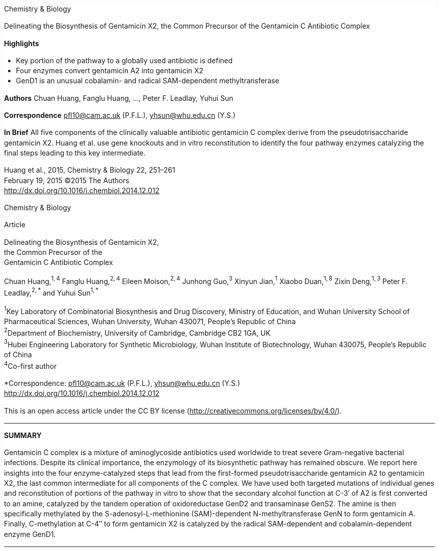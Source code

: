 
Chemistry & Biology

Delineating the Biosynthesis of Gentamicin X2, the Common Precursor of the Gentamicin C Antibiotic Complex

**Highlights**

- Key portion of the pathway to a globally used antibiotic is defined
- Four enzymes convert gentamicin A2 into gentamicin X2
- GenD1 is an unusual cobalamin- and radical SAM-dependent methyltransferase

**Authors**
Chuan Huang, Fanglu Huang, ..., Peter F. Leadlay, Yuhui Sun

**Correspondence**
pfl10@cam.ac.uk (P.F.L.), yhsun@whu.edu.cn (Y.S.)

**In Brief**
All five components of the clinically valuable antibiotic gentamicin C complex derive from the pseudotrisaccharide gentamicin X2. Huang et al. use gene knockouts and in vitro reconstitution to identify the four pathway enzymes catalyzing the final steps leading to this key intermediate.

Huang et al., 2015, Chemistry & Biology 22, 251–261  
February 19, 2015 ©2015 The Authors  
http://dx.doi.org/10.1016/j.chembiol.2014.12.012

Chemistry & Biology

Article

Delineating the Biosynthesis of Gentamicin X2,  
the Common Precursor of the  
Gentamicin C Antibiotic Complex  

Chuan Huang,$^{1,4}$ Fanglu Huang,$^{2,4}$ Eileen Moison,$^{2,4}$ Junhong Guo,$^{3}$ Xinyun Jian,$^{1}$ Xiaobo Duan,$^{1,8}$ Zixin Deng,$^{1,3}$ Peter F. Leadlay,$^{2,*}$ and Yuhui Sun$^{1,*}$  

$^{1}$Key Laboratory of Combinatorial Biosynthesis and Drug Discovery, Ministry of Education, and Wuhan University School of Pharmaceutical Sciences, Wuhan University, Wuhan 430071, People’s Republic of China  
$^{2}$Department of Biochemistry, University of Cambridge, Cambridge CB2 1GA, UK  
$^{3}$Hubei Engineering Laboratory for Synthetic Microbiology, Wuhan Institute of Biotechnology, Wuhan 430075, People’s Republic of China  
$^{4}$Co-first author  

*Correspondence: pfl10@cam.ac.uk (P.F.L.), yhsun@whu.edu.cn (Y.S.)  
http://dx.doi.org/10.1016/j.chembiol.2014.12.012  

This is an open access article under the CC BY license (http://creativecommons.org/licenses/by/4.0/).

---

**SUMMARY**

Gentamicin C complex is a mixture of aminoglycoside antibiotics used worldwide to treat severe Gram-negative bacterial infections. Despite its clinical importance, the enzymology of its biosynthetic pathway has remained obscure. We report here insights into the four enzyme-catalyzed steps that lead from the first-formed pseudotrisaccharide gentamicin A2 to gentamicin X2, the last common intermediate for all components of the C complex. We have used both targeted mutations of individual genes and reconstitution of portions of the pathway in vitro to show that the secondary alcohol function at C-3′ of A2 is first converted to an amine, catalyzed by the tandem operation of oxidoreductase GenD2 and transaminase GenS2. The amine is then specifically methylated by the S-adenosyl-L-methionine (SAM)-dependent N-methyltransferase GenN to form gentamicin A. Finally, C-methylation at C-4″ to form gentamicin X2 is catalyzed by the radical SAM-dependent and cobalamin-dependent enzyme GenD1.

---